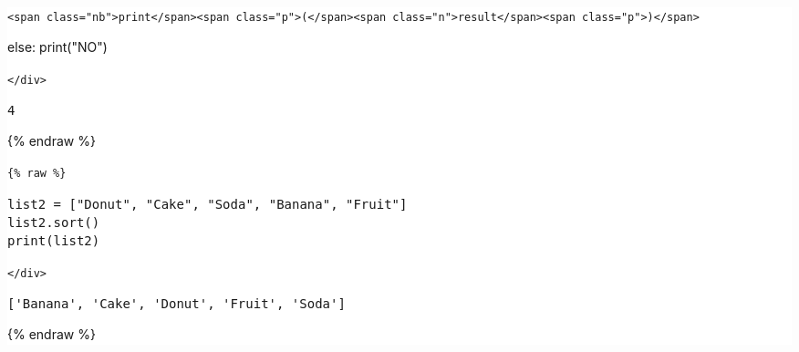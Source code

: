     <span class="nb">print</span><span class="p">(</span><span class="n">result</span><span class="p">)</span>
<span class="k">else</span><span class="p">:</span>
    <span class="nb">print</span><span class="p">(</span><span class="s2">&quot;NO&quot;</span><span class="p">)</span>
</pre></div>

    </div>
</div>
</div>

<div class="output_wrapper">
<div class="output">

<div class="output_area">

<div class="output_subarea output_stream output_stdout output_text">
<pre>4
</pre>
</div>
</div>

</div>
</div>

</div>
    {% endraw %}

    {% raw %}
    
<div class="cell border-box-sizing code_cell rendered">
<div class="input">

<div class="inner_cell">
    <div class="input_area">
<div class=" highlight hl-ipython3"><pre><span></span><span class="n">list2</span> <span class="o">=</span> <span class="p">[</span><span class="s2">&quot;Donut&quot;</span><span class="p">,</span> <span class="s2">&quot;Cake&quot;</span><span class="p">,</span> <span class="s2">&quot;Soda&quot;</span><span class="p">,</span> <span class="s2">&quot;Banana&quot;</span><span class="p">,</span> <span class="s2">&quot;Fruit&quot;</span><span class="p">]</span>
<span class="n">list2</span><span class="o">.</span><span class="n">sort</span><span class="p">()</span>
<span class="nb">print</span><span class="p">(</span><span class="n">list2</span><span class="p">)</span>
</pre></div>

    </div>
</div>
</div>

<div class="output_wrapper">
<div class="output">

<div class="output_area">

<div class="output_subarea output_stream output_stdout output_text">
<pre>[&#39;Banana&#39;, &#39;Cake&#39;, &#39;Donut&#39;, &#39;Fruit&#39;, &#39;Soda&#39;]
</pre>
</div>
</div>

</div>
</div>

</div>
    {% endraw %}
